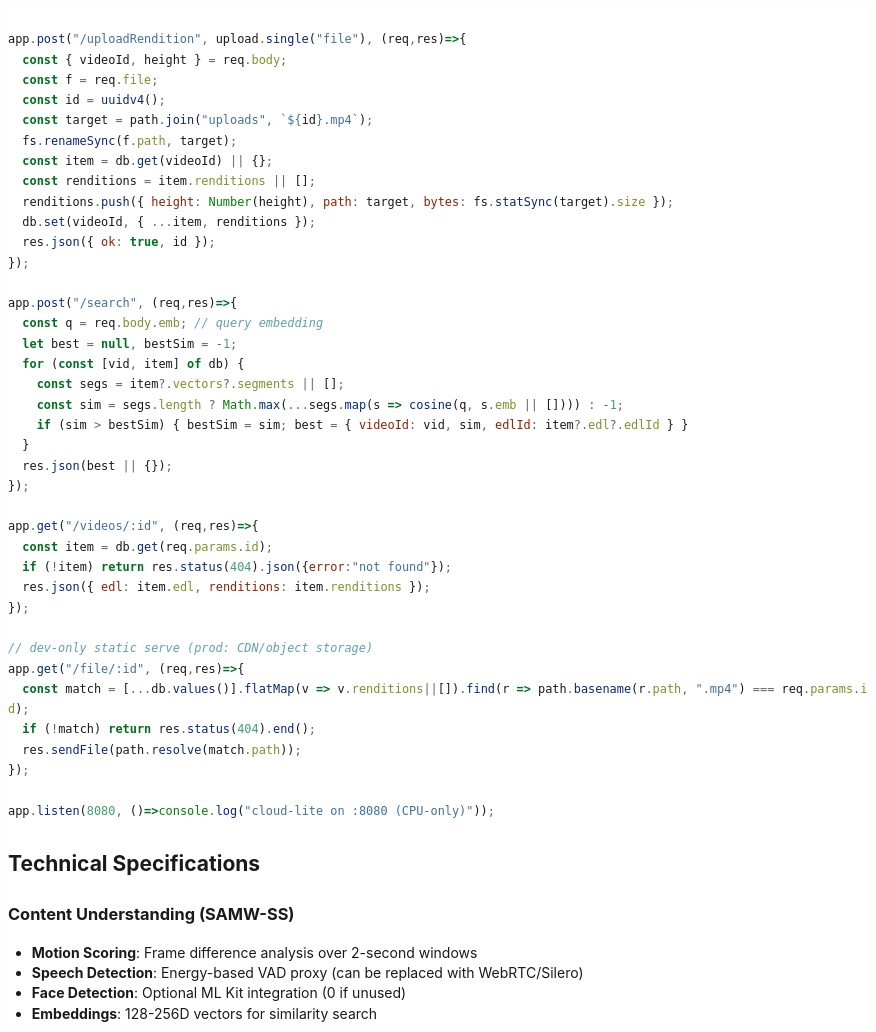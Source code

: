 ```javascript

app.post("/uploadRendition", upload.single("file"), (req,res)=>{
  const { videoId, height } = req.body;
  const f = req.file;
  const id = uuidv4();
  const target = path.join("uploads", `${id}.mp4`);
  fs.renameSync(f.path, target);
  const item = db.get(videoId) || {};
  const renditions = item.renditions || [];
  renditions.push({ height: Number(height), path: target, bytes: fs.statSync(target).size });
  db.set(videoId, { ...item, renditions });
  res.json({ ok: true, id });
});

app.post("/search", (req,res)=>{
  const q = req.body.emb; // query embedding
  let best = null, bestSim = -1;
  for (const [vid, item] of db) {
    const segs = item?.vectors?.segments || [];
    const sim = segs.length ? Math.max(...segs.map(s => cosine(q, s.emb || []))) : -1;
    if (sim > bestSim) { bestSim = sim; best = { videoId: vid, sim, edlId: item?.edl?.edlId } }
  }
  res.json(best || {});
});

app.get("/videos/:id", (req,res)=>{
  const item = db.get(req.params.id);
  if (!item) return res.status(404).json({error:"not found"});
  res.json({ edl: item.edl, renditions: item.renditions });
});

// dev-only static serve (prod: CDN/object storage)
app.get("/file/:id", (req,res)=>{
  const match = [...db.values()].flatMap(v => v.renditions||[]).find(r => path.basename(r.path, ".mp4") === req.params.id);
  if (!match) return res.status(404).end();
  res.sendFile(path.resolve(match.path));
});

app.listen(8080, ()=>console.log("cloud-lite on :8080 (CPU-only)"));
```

## Technical Specifications

### Content Understanding (SAMW-SS)
- **Motion Scoring**: Frame difference analysis over 2-second windows
- **Speech Detection**: Energy-based VAD proxy (can be replaced with WebRTC/Silero)
- **Face Detection**: Optional ML Kit integration (0 if unused)
- **Embeddings**: 128-256D vectors for similarity search
